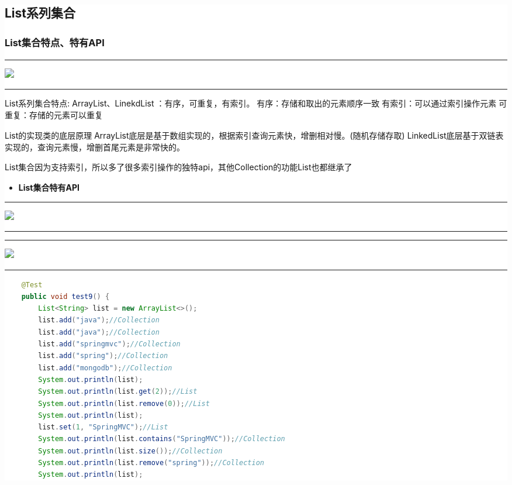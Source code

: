 

## List系列集合

### List集合特点、特有API

---

![](https://cdn.jsdelivr.net/gh/fgcy-333/gitnote-images/2022/8/27202208270017572.png)

---



List系列集合特点:
  ArrayList、LinekdList ：有序，可重复，有索引。
    有序：存储和取出的元素顺序一致
    有索引：可以通过索引操作元素
    可重复：存储的元素可以重复





List的实现类的底层原理
    ArrayList底层是基于数组实现的，根据索引查询元素快，增删相对慢。(随机存储存取)
    LinkedList底层基于双链表实现的，查询元素慢，增删首尾元素是非常快的。

List集合因为支持索引，所以多了很多索引操作的独特api，其他Collection的功能List也都继承了



- **List集合特有API**



---

![](https://cdn.jsdelivr.net/gh/fgcy-333/gitnote-images/2022/8/27202208270017504.png)

---





---

![](https://cdn.jsdelivr.net/gh/fgcy-333/gitnote-images/2022/8/27202208270017364.png)

---







~~~java
    @Test
    public void test9() {
        List<String> list = new ArrayList<>();
        list.add("java");//Collection
        list.add("java");//Collection
        list.add("springmvc");//Collection
        list.add("spring");//Collection
        list.add("mongodb");//Collection
        System.out.println(list);
        System.out.println(list.get(2));//List
        System.out.println(list.remove(0));//List
        System.out.println(list);
        list.set(1, "SpringMVC");//List
        System.out.println(list.contains("SpringMVC"));//Collection
        System.out.println(list.size());//Collection
        System.out.println(list.remove("spring"));//Collection
        System.out.println(list);
~~~